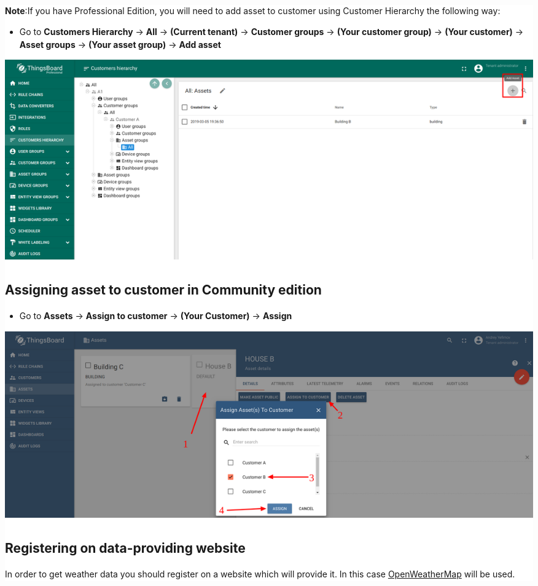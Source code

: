 **Note**:If you have Professional Edition, you will need to add asset to customer using Customer Hierarchy the
following way:

- Go to **Customers Hierarchy** -> **All** -> **(Current tenant)** -> **Customer groups** -> **(Your customer group)**
 -> **(Your customer)** -> **Asset groups** -> **(Your asset group)** -> **Add asset**

 ![image](/images/user-guide/rule-engine-2-0/tutorials/rest-api-weather/add-asset-pe-weather-rest-api.png)

## Assigning asset to customer in Community edition

- Go to **Assets** -> **Assign to customer** -> **(Your Customer)** -> **Assign**

 ![image](/images/user-guide/rule-engine-2-0/tutorials/rest-api-weather/assign-asset-weather-rest-api.png)

## Registering on data-providing website

In order to get weather data you should register on a website which will provide it. In this case
 [OpenWeatherMap](https://openweathermap.org/) will be used.
